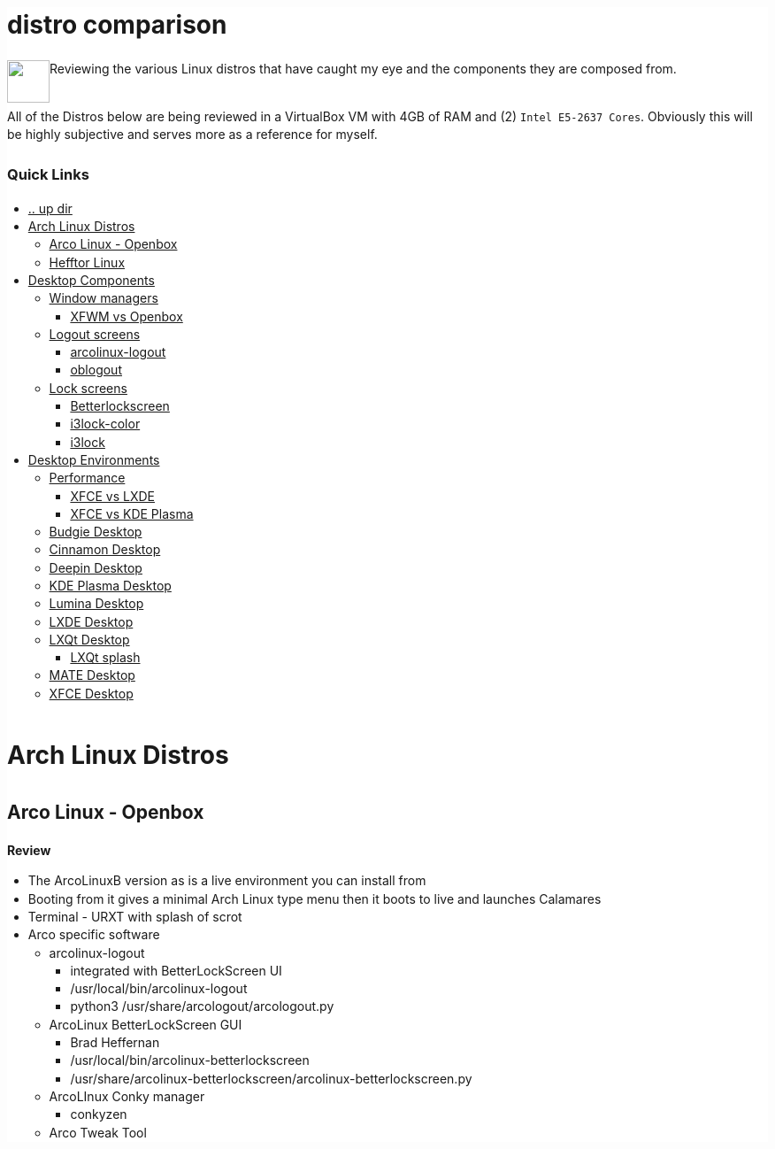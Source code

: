 distro comparison
====================================================================================================
<img align="left" width="48" height="48" src="../art/logo_256x256.png">
Reviewing the various Linux distros that have caught my eye and the components they are composed
from.
<br><br>

All of the Distros below are being reviewed in a VirtualBox VM with 4GB of RAM and (2)
`Intel E5-2637 Cores`. Obviously this will be highly subjective and serves more as a reference for
myself.

### Quick Links
* [.. up dir](../README.md)
* [Arch Linux Distros](#arch-linux-distros)
  * [Arco Linux - Openbox](#arco-linux-openbox)
  * [Hefftor Linux](#hefftor-linux)
* [Desktop Components](#desktop-components)
  * [Window managers](#window-managers)
    * [XFWM vs Openbox](#xfwm-vs-openbox)
  * [Logout screens](#logout-screens)
    * [arcolinux-logout](#arcolinux-logout)
    * [oblogout](#oblogout)
  * [Lock screens](#lock-screens)
    * [Betterlockscreen](#betterlockscreen)
    * [i3lock-color](#i3lock-color)
    * [i3lock](#i3lock)
* [Desktop Environments](#desktop-evironments)
  * [Performance](#performance)
    * [XFCE vs LXDE](#xfce-vs-lxde)
    * [XFCE vs KDE Plasma](#xfce-vs-kde-plasma)
  * [Budgie Desktop](#budgie-desktop)
  * [Cinnamon Desktop](#cinnamon-desktop)
  * [Deepin Desktop](#deepin-desktop)
  * [KDE Plasma Desktop](#plasma-desktop)
  * [Lumina Desktop](#lumina-desktop)
  * [LXDE Desktop](#lxde-desktop)
  * [LXQt Desktop](#lxqt-desktop)
    * [LXQt splash](#lxqt-splash)
  * [MATE Desktop](#mate-desktop)
  * [XFCE Desktop](#xfce-desktop)

# Arch Linux Distros <a name="arch-linux-distros"/></a>

## Arco Linux - Openbox <a name="arco-linux-openbox"/></a>
**Review**
* The ArcoLinuxB version as is a live environment you can install from
* Booting from it gives a minimal Arch Linux type menu then it boots to live and launches Calamares
* Terminal - URXT with splash of scrot
* Arco specific software
  * arcolinux-logout
    * integrated with BetterLockScreen UI 
    * /usr/local/bin/arcolinux-logout
    * python3 /usr/share/arcologout/arcologout.py
  * ArcoLinux BetterLockScreen GUI
    * Brad Heffernan
    * /usr/local/bin/arcolinux-betterlockscreen
    * /usr/share/arcolinux-betterlockscreen/arcolinux-betterlockscreen.py
  * ArcoLInux Conky manager
    * conkyzen
  * Arco Tweak Tool